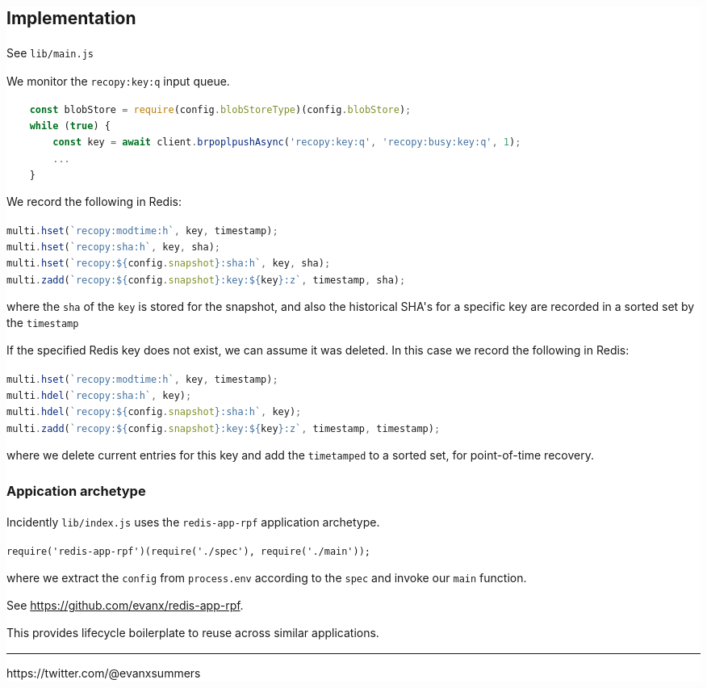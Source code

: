 ## Implementation

See `lib/main.js`

We monitor the `recopy:key:q` input queue.
```javascript
    const blobStore = require(config.blobStoreType)(config.blobStore);
    while (true) {
        const key = await client.brpoplpushAsync('recopy:key:q', 'recopy:busy:key:q', 1);    
        ...        
    }
```

We record the following in Redis:
```javascript
multi.hset(`recopy:modtime:h`, key, timestamp);
multi.hset(`recopy:sha:h`, key, sha);
multi.hset(`recopy:${config.snapshot}:sha:h`, key, sha);
multi.zadd(`recopy:${config.snapshot}:key:${key}:z`, timestamp, sha);
```            
where the `sha` of the `key` is stored for the snapshot, and also the historical SHA's for a specific key are recorded in a sorted set by the `timestamp`

If the specified Redis key does not exist, we can assume it was deleted. In this case we record the following in Redis:
```javascript
multi.hset(`recopy:modtime:h`, key, timestamp);
multi.hdel(`recopy:sha:h`, key);
multi.hdel(`recopy:${config.snapshot}:sha:h`, key);
multi.zadd(`recopy:${config.snapshot}:key:${key}:z`, timestamp, timestamp);
```
where we delete current entries for this key and add the `timetamped` to a sorted set, for point-of-time recovery.


### Appication archetype

Incidently `lib/index.js` uses the `redis-app-rpf` application archetype.
```
require('redis-app-rpf')(require('./spec'), require('./main'));
```
where we extract the `config` from `process.env` according to the `spec` and invoke our `main` function.

See https://github.com/evanx/redis-app-rpf.

This provides lifecycle boilerplate to reuse across similar applications.

<hr>
https://twitter.com/@evanxsummers
